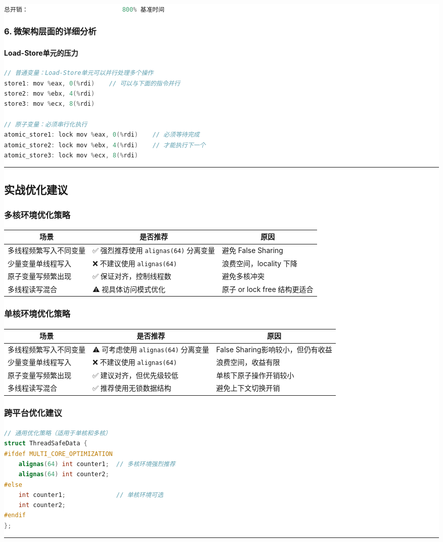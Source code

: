 ```cpp
总开销：                          800% 基准时间
```

### 6. 微架构层面的详细分析

#### Load-Store单元的压力
```cpp
// 普通变量：Load-Store单元可以并行处理多个操作
store1: mov %eax, 0(%rdi)    // 可以与下面的指令并行
store2: mov %ebx, 4(%rdi)    
store3: mov %ecx, 8(%rdi)

// 原子变量：必须串行化执行
atomic_store1: lock mov %eax, 0(%rdi)    // 必须等待完成
atomic_store2: lock mov %ebx, 4(%rdi)    // 才能执行下一个
atomic_store3: lock mov %ecx, 8(%rdi)
```

---

## 实战优化建议

### 多核环境优化策略

| 场景          | 是否推荐                      | 原因                    |
| ----------- | ------------------------- | --------------------- |
| 多线程频繁写入不同变量 | ✅ 强烈推荐使用 `alignas(64)` 分离变量 | 避免 False Sharing      |
| 少量变量单线程写入   | ❌ 不建议使用 `alignas(64)`     | 浪费空间，locality 下降      |
| 原子变量写频繁出现   | ✅ 保证对齐，控制线程数              | 避免多核冲突                |
| 多线程读写混合     | ⚠️ 视具体访问模式优化              | 原子 or lock free 结构更适合 |

### 单核环境优化策略

| 场景          | 是否推荐                      | 原因                    |
| ----------- | ------------------------- | --------------------- |
| 多线程频繁写入不同变量 | ⚠️ 可考虑使用 `alignas(64)` 分离变量 | False Sharing影响较小，但仍有收益 |
| 少量变量单线程写入   | ❌ 不建议使用 `alignas(64)`     | 浪费空间，收益有限            |
| 原子变量写频繁出现   | ✅ 建议对齐，但优先级较低            | 单核下原子操作开销较小        |
| 多线程读写混合     | ✅ 推荐使用无锁数据结构              | 避免上下文切换开销           |

### 跨平台优化建议

```cpp
// 通用优化策略（适用于单核和多核）
struct ThreadSafeData {
#ifdef MULTI_CORE_OPTIMIZATION
    alignas(64) int counter1;  // 多核环境强烈推荐
    alignas(64) int counter2;
#else
    int counter1;              // 单核环境可选
    int counter2;
#endif
};
```

---